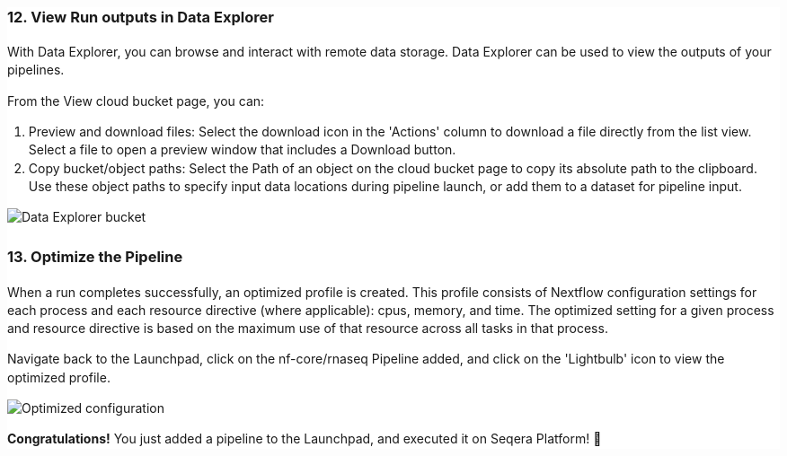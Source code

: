 ### 12. View Run outputs in Data Explorer

With Data Explorer, you can browse and interact with remote data storage. Data Explorer can be used to view the outputs of your pipelines.

From the View cloud bucket page, you can:

1. Preview and download files: Select the download icon in the 'Actions' column to download a file directly from the list view. Select a file to open a preview window that includes a Download button.
2. Copy bucket/object paths: Select the Path of an object on the cloud bucket page to copy its absolute path to the clipboard. Use these object paths to specify input data locations during pipeline launch, or add them to a dataset for pipeline input.

![Data Explorer bucket](docs/images/sp-cloud-data-explorer.gif)

### 13. Optimize the Pipeline

When a run completes successfully, an optimized profile is created. This profile consists of Nextflow configuration settings for each process and each resource directive (where applicable): cpus, memory, and time. The optimized setting for a given process and resource directive is based on the maximum use of that resource across all tasks in that process.

Navigate back to the Launchpad, click on the nf-core/rnaseq Pipeline added, and click on the 'Lightbulb' icon to view the optimized profile.

![Optimized configuration](docs/images/optimize-configuration.gif)

**Congratulations!**
You just added a pipeline to the Launchpad, and executed it on Seqera Platform! 🚀
